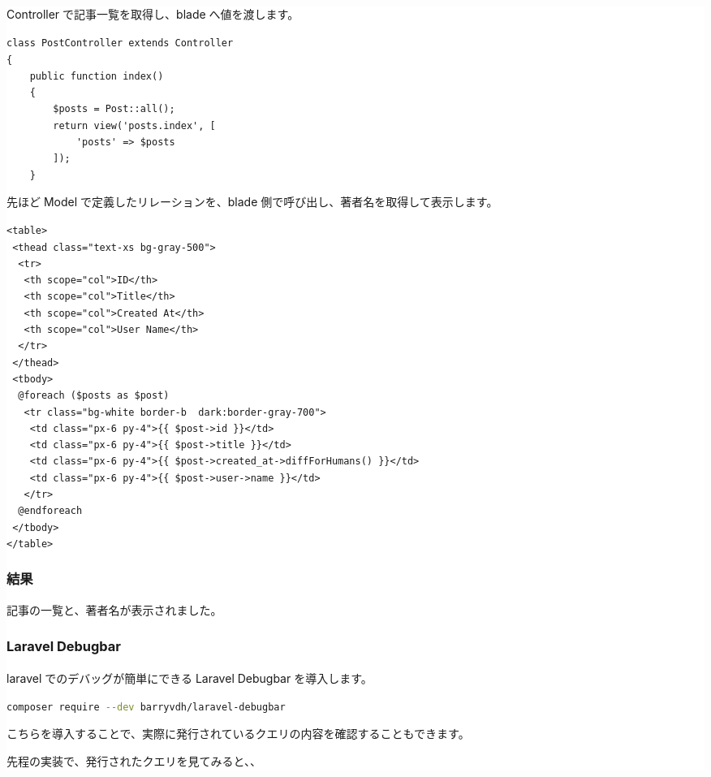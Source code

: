 Controller で記事一覧を取得し、blade へ値を渡します。

```php: app/Http/Controllers/PostController.php
class PostController extends Controller
{
    public function index()
    {
        $posts = Post::all();
        return view('posts.index', [
            'posts' => $posts
        ]);
    }
```

先ほど Model で定義したリレーションを、blade 側で呼び出し、著者名を取得して表示します。

```php: resources/views/posts/index.blade.php
<table>
 <thead class="text-xs bg-gray-500">
  <tr>
   <th scope="col">ID</th>
   <th scope="col">Title</th>
   <th scope="col">Created At</th>
   <th scope="col">User Name</th>
  </tr>
 </thead>
 <tbody>
  @foreach ($posts as $post)
   <tr class="bg-white border-b  dark:border-gray-700">
    <td class="px-6 py-4">{{ $post->id }}</td>
    <td class="px-6 py-4">{{ $post->title }}</td>
    <td class="px-6 py-4">{{ $post->created_at->diffForHumans() }}</td>
    <td class="px-6 py-4">{{ $post->user->name }}</td>
   </tr>
  @endforeach
 </tbody>
</table>
```

### 結果

記事の一覧と、著者名が表示されました。



### Laravel Debugbar

laravel でのデバッグが簡単にできる Laravel Debugbar を導入します。

```sh
composer require --dev barryvdh/laravel-debugbar
```

こちらを導入することで、実際に発行されているクエリの内容を確認することもできます。

先程の実装で、発行されたクエリを見てみると、、

